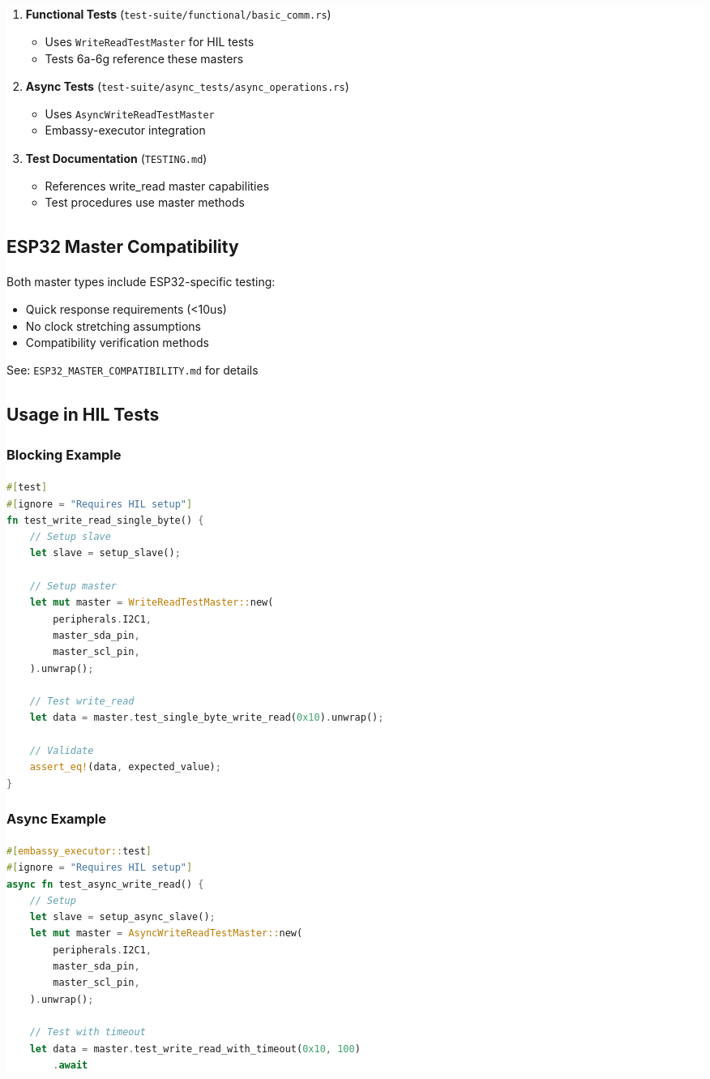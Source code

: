 1. **Functional Tests** (`test-suite/functional/basic_comm.rs`)
   - Uses `WriteReadTestMaster` for HIL tests
   - Tests 6a-6g reference these masters

2. **Async Tests** (`test-suite/async_tests/async_operations.rs`)
   - Uses `AsyncWriteReadTestMaster`
   - Embassy-executor integration

3. **Test Documentation** (`TESTING.md`)
   - References write_read master capabilities
   - Test procedures use master methods

## ESP32 Master Compatibility

Both master types include ESP32-specific testing:

- Quick response requirements (<10us)
- No clock stretching assumptions
- Compatibility verification methods

See: `ESP32_MASTER_COMPATIBILITY.md` for details

## Usage in HIL Tests

### Blocking Example

```rust
#[test]
#[ignore = "Requires HIL setup"]
fn test_write_read_single_byte() {
    // Setup slave
    let slave = setup_slave();
    
    // Setup master
    let mut master = WriteReadTestMaster::new(
        peripherals.I2C1,
        master_sda_pin,
        master_scl_pin,
    ).unwrap();
    
    // Test write_read
    let data = master.test_single_byte_write_read(0x10).unwrap();
    
    // Validate
    assert_eq!(data, expected_value);
}
```

### Async Example

```rust
#[embassy_executor::test]
#[ignore = "Requires HIL setup"]
async fn test_async_write_read() {
    // Setup
    let slave = setup_async_slave();
    let mut master = AsyncWriteReadTestMaster::new(
        peripherals.I2C1,
        master_sda_pin,
        master_scl_pin,
    ).unwrap();
    
    // Test with timeout
    let data = master.test_write_read_with_timeout(0x10, 100)
        .await
```